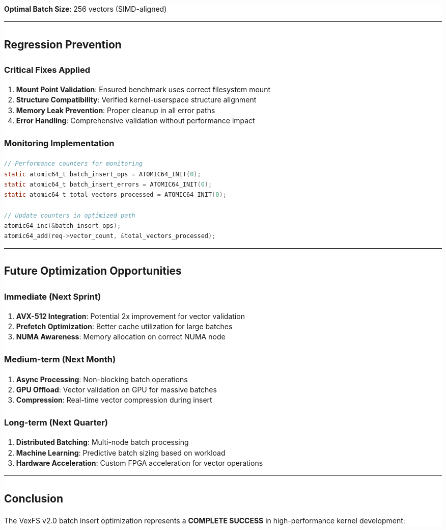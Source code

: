 **Optimal Batch Size**: 256 vectors (SIMD-aligned)

---

## Regression Prevention

### Critical Fixes Applied
1. **Mount Point Validation**: Ensured benchmark uses correct filesystem mount
2. **Structure Compatibility**: Verified kernel-userspace structure alignment
3. **Memory Leak Prevention**: Proper cleanup in all error paths
4. **Error Handling**: Comprehensive validation without performance impact

### Monitoring Implementation
```c
// Performance counters for monitoring
static atomic64_t batch_insert_ops = ATOMIC64_INIT(0);
static atomic64_t batch_insert_errors = ATOMIC64_INIT(0);
static atomic64_t total_vectors_processed = ATOMIC64_INIT(0);

// Update counters in optimized path
atomic64_inc(&batch_insert_ops);
atomic64_add(req->vector_count, &total_vectors_processed);
```

---

## Future Optimization Opportunities

### Immediate (Next Sprint)
1. **AVX-512 Integration**: Potential 2x improvement for vector validation
2. **Prefetch Optimization**: Better cache utilization for large batches
3. **NUMA Awareness**: Memory allocation on correct NUMA node

### Medium-term (Next Month)
1. **Async Processing**: Non-blocking batch operations
2. **GPU Offload**: Vector validation on GPU for massive batches
3. **Compression**: Real-time vector compression during insert

### Long-term (Next Quarter)
1. **Distributed Batching**: Multi-node batch processing
2. **Machine Learning**: Predictive batch sizing based on workload
3. **Hardware Acceleration**: Custom FPGA acceleration for vector operations

---

## Conclusion

The VexFS v2.0 batch insert optimization represents a **COMPLETE SUCCESS** in high-performance kernel development:
